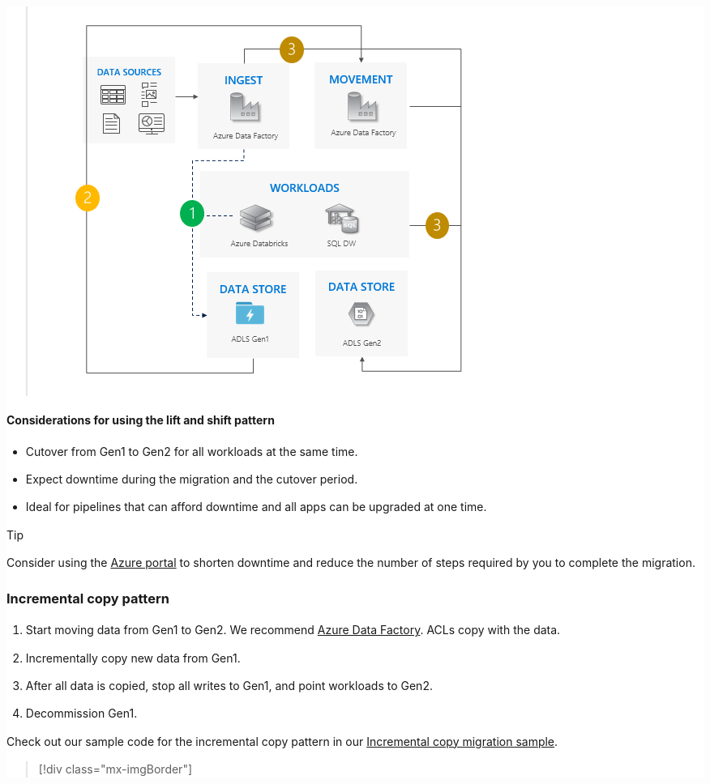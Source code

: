 > ![Diagram of the lift and shift pattern.](./media/data-lake-storage-migrate-gen1-to-gen2/lift-and-shift.png)

#### Considerations for using the lift and shift pattern

- Cutover from Gen1 to Gen2 for all workloads at the same time.

- Expect downtime during the migration and the cutover period.

- Ideal for pipelines that can afford downtime and all apps can be upgraded at one time.

> [!TIP]
> Consider using the [Azure portal](data-lake-storage-migrate-gen1-to-gen2-azure-portal.md) to shorten downtime and reduce the number of steps required by you to complete the migration.

### Incremental copy pattern

1. Start moving data from Gen1 to Gen2. We recommend [Azure Data Factory](../../data-factory/connector-azure-data-lake-storage.md). ACLs copy with the data.

2. Incrementally copy new data from Gen1.

3. After all data is copied, stop all writes to Gen1, and point workloads to Gen2.

4. Decommission Gen1.

Check out our sample code for the incremental copy pattern in our [Incremental copy migration sample](https://github.com/Azure/adlsgen1togen2migration/tree/main/3-Migrate/Incremental).

> [!div class="mx-imgBorder"]